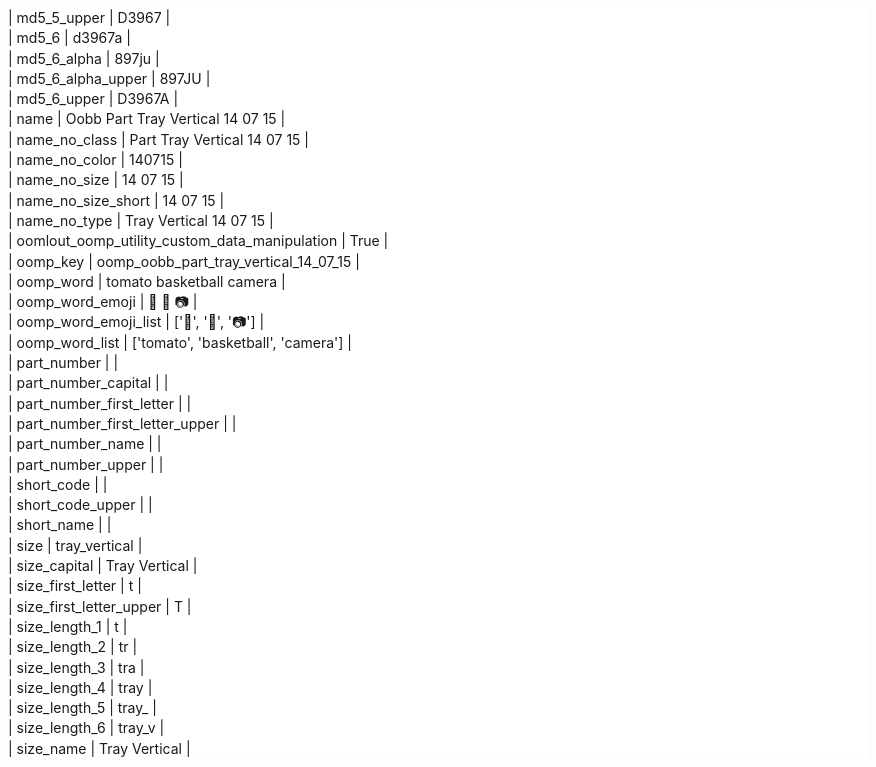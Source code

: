 | md5_5_upper | D3967 |  
| md5_6 | d3967a |  
| md5_6_alpha | 897ju |  
| md5_6_alpha_upper | 897JU |  
| md5_6_upper | D3967A |  
| name | Oobb Part Tray Vertical 14 07 15 |  
| name_no_class | Part Tray Vertical 14 07 15 |  
| name_no_color | 140715 |  
| name_no_size | 14 07 15 |  
| name_no_size_short | 14 07 15 |  
| name_no_type | Tray Vertical 14 07 15 |  
| oomlout_oomp_utility_custom_data_manipulation | True |  
| oomp_key | oomp_oobb_part_tray_vertical_14_07_15 |  
| oomp_word | tomato basketball camera |  
| oomp_word_emoji | :tomato: :basketball: :camera: |  
| oomp_word_emoji_list | [':tomato:', ':basketball:', ':camera:'] |  
| oomp_word_list | ['tomato', 'basketball', 'camera'] |  
| part_number |  |  
| part_number_capital |  |  
| part_number_first_letter |  |  
| part_number_first_letter_upper |  |  
| part_number_name |  |  
| part_number_upper |  |  
| short_code |  |  
| short_code_upper |  |  
| short_name |  |  
| size | tray_vertical |  
| size_capital | Tray Vertical |  
| size_first_letter | t |  
| size_first_letter_upper | T |  
| size_length_1 | t |  
| size_length_2 | tr |  
| size_length_3 | tra |  
| size_length_4 | tray |  
| size_length_5 | tray_ |  
| size_length_6 | tray_v |  
| size_name | Tray Vertical |  